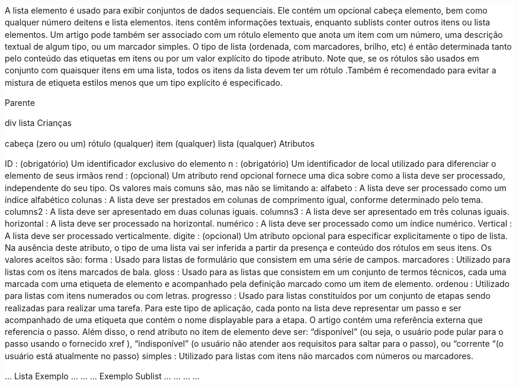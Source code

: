 A lista elemento é usado para exibir conjuntos de dados sequenciais. Ele contém um opcional cabeça elemento, bem como qualquer número deitens e lista elementos. itens contêm informações textuais, enquanto sublists conter outros itens ou lista elementos. Um artigo pode também ser associado com um rótulo elemento que anota um item com um número, uma descrição textual de algum tipo, ou um marcador simples. O tipo de lista (ordenada, com marcadores, brilho, etc) é então determinada tanto pelo conteúdo das etiquetas em itens ou por um valor explícito do tipode atributo. Note que, se os rótulos são usados ​​em conjunto com quaisquer itens em uma lista, todos os itens da lista devem ter um rótulo .Também é recomendado para evitar a mistura de etiqueta estilos menos que um tipo explícito é especificado.

Parente

div
lista
Crianças

cabeça (zero ou um)
rótulo (qualquer)
item (qualquer)
lista (qualquer)
Atributos

ID : (obrigatório) Um identificador exclusivo do elemento
n : (obrigatório) Um identificador de local utilizado para diferenciar o elemento de seus irmãos
rend : (opcional) Um atributo rend opcional fornece uma dica sobre como a lista deve ser processado, independente do seu tipo. Os valores mais comuns são, mas não se limitando a:
alfabeto : A lista deve ser processado como um índice alfabético
colunas : A lista deve ser prestados em colunas de comprimento igual, conforme determinado pelo tema.
columns2 : A lista deve ser apresentado em duas colunas iguais.
columns3 : A lista deve ser apresentado em três colunas iguais.
horizontal : A lista deve ser processado na horizontal.
numérico : A lista deve ser processado como um índice numérico.
Vertical : A lista deve ser processado verticalmente.
digite : (opcional) Um atributo opcional para especificar explicitamente o tipo de lista. Na ausência deste atributo, o tipo de uma lista vai ser inferida a partir da presença e conteúdo dos rótulos em seus itens. Os valores aceitos são:
forma : Usado para listas de formulário que consistem em uma série de campos.
marcadores : Utilizado para listas com os itens marcados de bala.
gloss : Usado para as listas que consistem em um conjunto de termos técnicos, cada uma marcada com uma etiqueta de elemento e acompanhado pela definição marcado como um item de elemento.
ordenou : Utilizado para listas com itens numerados ou com letras.
progresso : Usado para listas constituídos por um conjunto de etapas sendo realizadas para realizar uma tarefa. Para este tipo de aplicação, cada ponto na lista deve representar um passo e ser acompanhado de uma etiqueta que contém o nome displayable para a etapa. O artigo contém uma referência externa que referencia o passo. Além disso, o rend atributo no item de elemento deve ser: “disponível” (ou seja, o usuário pode pular para o passo usando o fornecido xref ), “indisponível” (o usuário não atender aos requisitos para saltar para o passo), ou “corrente “(o usuário está atualmente no passo)
simples : Utilizado para listas com itens não marcados com números ou marcadores.
<div ...>
  ...
   <Lista de n = "lista-exemplo"
    id = "XMLExample.list.list-exemplo" >
    <head> Lista Exemplo </ head>
    <item> ... </ item>
    <item> ... </ item>
    ...
     <Lista de n = "list-example2"
    id = "XMLExample.list.list-example2" >
      <head> Exemplo Sublist </ head>
      <label> ... </ label>
      <item> ... </ item>
      <label> ... </ label>
      <item> ... </ item>